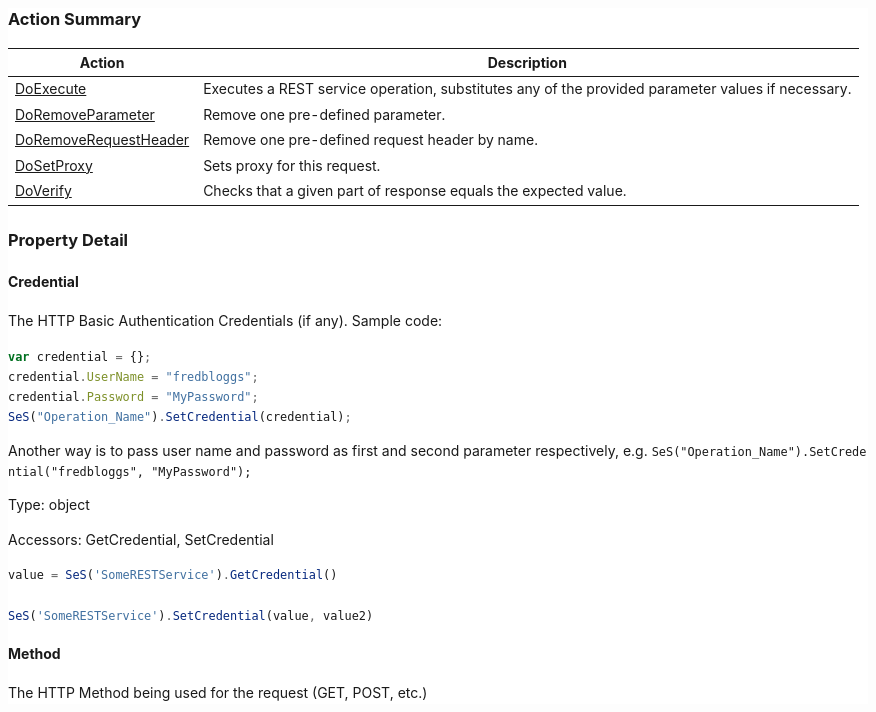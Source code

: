 





### Action Summary
|  **Action** | **Description** | 
| ----------- | --------------- |
|  [DoExecute](#doexecute) | Executes a REST service operation, substitutes any of the provided parameter values if necessary. |
|  [DoRemoveParameter](#doremoveparameter) | Remove one pre-defined parameter. |
|  [DoRemoveRequestHeader](#doremoverequestheader) | Remove one pre-defined request header by name. |
|  [DoSetProxy](#dosetproxy) | Sets proxy for this request. |
|  [DoVerify](#doverify) | Checks that a given part of response equals the expected value. |





### Property Detail

<a name="Credential"></a>
#### Credential

The HTTP Basic Authentication Credentials (if any).
Sample code:

```javascript
var credential = {};
credential.UserName = "fredbloggs";
credential.Password = "MyPassword";
SeS("Operation_Name").SetCredential(credential);
``` 

Another way is to pass user name and password as first and second parameter respectively, e.g. `SeS("Operation_Name").SetCredential("fredbloggs", "MyPassword");`



Type: object


Accessors: GetCredential, SetCredential

```javascript
value = SeS('SomeRESTService').GetCredential()

SeS('SomeRESTService').SetCredential(value, value2)
```


<a name="Method"></a>
#### Method

The HTTP Method being used for the request (GET, POST, etc.)


